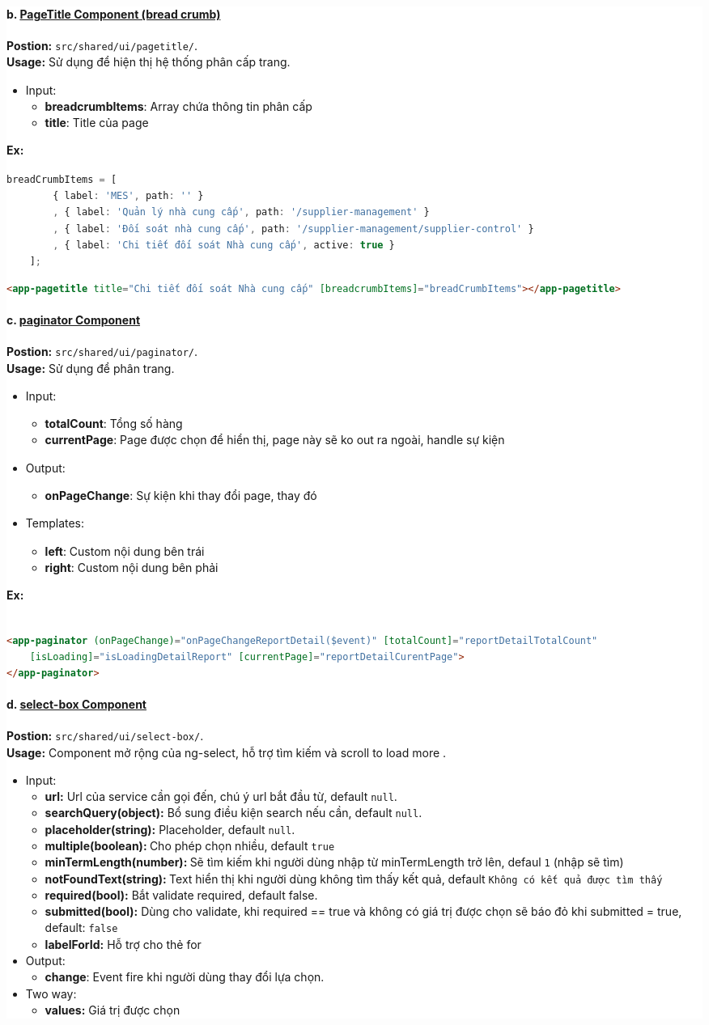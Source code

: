 
#### b. <u>PageTitle Component (bread crumb)</u>
<b>Postion:</b> `src/shared/ui/pagetitle/`.<br>
<b>Usage:</b> Sử dụng để hiện thị hệ thống phân cấp trang.<br>
+ Input:
    - <b>breadcrumbItems</b>: Array chứa thông tin phân cấp<br>
    - <b>title</b>: Title của page<br>

<b>Ex:</b>

```ts
breadCrumbItems = [
        { label: 'MES', path: '' }
        , { label: 'Quản lý nhà cung cấp', path: '/supplier-management' }
        , { label: 'Đối soát nhà cung cấp', path: '/supplier-management/supplier-control' }
        , { label: 'Chi tiết đối soát Nhà cung cấp', active: true }
    ];
```
```html
<app-pagetitle title="Chi tiết đối soát Nhà cung cấp" [breadcrumbItems]="breadCrumbItems"></app-pagetitle>
```

#### c. <u>paginator Component</u>
<b>Postion:</b> `src/shared/ui/paginator/`.<br>
<b>Usage:</b> Sử dụng để phân trang.<br>
+ Input:
    - <b>totalCount</b>: Tổng số hàng<br>
    - <b>currentPage</b>: Page được chọn để hiển thị, page này sẽ ko out ra ngoài,  handle sự kiện <br>

+ Output:
    - <b>onPageChange</b>: Sự kiện khi thay đổi page, thay đó<br>

+ Templates:
    - <b>left</b>: Custom nội dung bên trái<br>
    - <b>right</b>: Custom nội dung bên phải<br>

<b>Ex:</b>

```html

<app-paginator (onPageChange)="onPageChangeReportDetail($event)" [totalCount]="reportDetailTotalCount"
    [isLoading]="isLoadingDetailReport" [currentPage]="reportDetailCurentPage">
</app-paginator>
```
#### d. <u>select-box Component</u>
<b>Postion:</b> `src/shared/ui/select-box/`.<br>
<b>Usage:</b> Component mở rộng của ng-select, hỗ trợ  tìm kiếm và scroll to load more .<br>
+ Input:
    - <b>url:</b> Url của service cần gọi đến,  chú ý url bắt đầu từ, default `null`.
    - <b>searchQuery(object):</b> Bổ sung điều kiện search nếu cần, default `null`.
    - <b>placeholder(string):</b> Placeholder, default `null`.
    - <b>multiple(boolean): </b> Cho phép chọn nhiều, default `true`
    - <b>minTermLength(number): </b>Sẽ tìm kiếm khi người dùng nhập từ  minTermLength trở lên, defaul `1` (nhập sẽ tìm)
    - <b>notFoundText(string): </b> Text hiển thị khi người dùng không tìm thấy kết quả, default `Không có kết quả được tìm thấy`
    - <b>required(bool):</b> Bắt validate required, default false.
    - <b>submitted(bool):</b> Dùng cho validate, khi required == true và không có giá trị được chọn sẽ báo đỏ khi submitted = true, default: `false`
    - <b>labelForId:</b>  Hỗ trợ cho thẻ for
+ Output:
    - <b>change</b>: Event fire khi người dùng thay đổi  lựa  chọn.
+ Two way:
    - <b>values:</b> Giá trị được chọn
